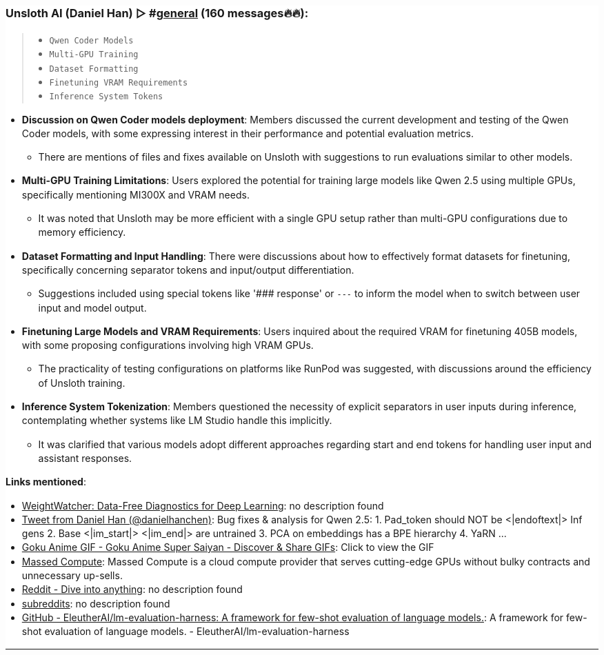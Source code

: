 
### **Unsloth AI (Daniel Han) ▷ #**[**general**](https://discord.com/channels/1179035537009545276/1179035537529643040/1305985484962660414) (160 messages🔥🔥):

> - `Qwen Coder Models`
> - `Multi-GPU Training`
> - `Dataset Formatting`
> - `Finetuning VRAM Requirements`
> - `Inference System Tokens`

- **Discussion on Qwen Coder models deployment**: Members discussed the current development and testing of the Qwen Coder models, with some expressing interest in their performance and potential evaluation metrics.
  
  - There are mentions of files and fixes available on Unsloth with suggestions to run evaluations similar to other models.
- **Multi-GPU Training Limitations**: Users explored the potential for training large models like Qwen 2.5 using multiple GPUs, specifically mentioning MI300X and VRAM needs.
  
  - It was noted that Unsloth may be more efficient with a single GPU setup rather than multi-GPU configurations due to memory efficiency.
- **Dataset Formatting and Input Handling**: There were discussions about how to effectively format datasets for finetuning, specifically concerning separator tokens and input/output differentiation.
  
  - Suggestions included using special tokens like '### response' or `---` to inform the model when to switch between user input and model output.
- **Finetuning Large Models and VRAM Requirements**: Users inquired about the required VRAM for finetuning 405B models, with some proposing configurations involving high VRAM GPUs.
  
  - The practicality of testing configurations on platforms like RunPod was suggested, with discussions around the efficiency of Unsloth training.
- **Inference System Tokenization**: Members questioned the necessity of explicit separators in user inputs during inference, contemplating whether systems like LM Studio handle this implicitly.
  
  - It was clarified that various models adopt different approaches regarding start and end tokens for handling user input and assistant responses.

**Links mentioned**:

- [WeightWatcher: Data-Free Diagnostics for Deep Learning](https://weightwatcher.ai/): no description found
- [Tweet from Daniel Han (@danielhanchen)](https://x.com/danielhanchen/status/1856442699689414970): Bug fixes & analysis for Qwen 2.5: 1. Pad_token should NOT be <|endoftext|> Inf gens 2. Base <|im_start|> <|im_end|> are untrained 3. PCA on embeddings has a BPE hierarchy 4. YaRN ...
- [Goku Anime GIF - Goku Anime Super Saiyan - Discover & Share GIFs](https://tenor.com/view/goku-anime-super-saiyan-gif-5063009): Click to view the GIF
- [Massed Compute](https://massedcompute.com/): Massed Compute is a cloud compute provider that serves cutting-edge GPUs without bulky contracts and unnecessary up-sells.
- [Reddit - Dive into anything](https://www.reddit.com/r/LocalLLaMA/comments/1gpw8ls/bug_fixes_in_qwen_25_coder_128k_context_window/): no description found
- [subreddits](https://www.reddit.com/r): no description found
- [GitHub - EleutherAI/lm-evaluation-harness: A framework for few-shot evaluation of language models.](https://github.com/EleutherAI/lm-evaluation-harness): A framework for few-shot evaluation of language models. - EleutherAI/lm-evaluation-harness

---